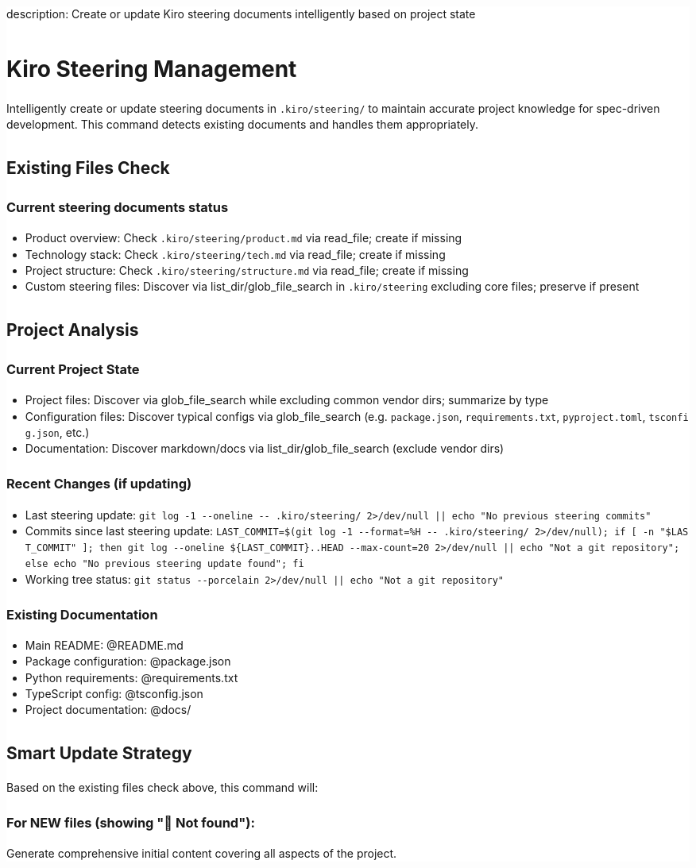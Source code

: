 <meta>
description: Create or update Kiro steering documents intelligently based on project state
</meta>

# Kiro Steering Management

Intelligently create or update steering documents in `.kiro/steering/` to maintain accurate project knowledge for spec-driven development. This command detects existing documents and handles them appropriately.

## Existing Files Check

### Current steering documents status
- Product overview: Check `.kiro/steering/product.md` via read_file; create if missing
- Technology stack: Check `.kiro/steering/tech.md` via read_file; create if missing
- Project structure: Check `.kiro/steering/structure.md` via read_file; create if missing
- Custom steering files: Discover via list_dir/glob_file_search in `.kiro/steering` excluding core files; preserve if present

## Project Analysis

### Current Project State
- Project files: Discover via glob_file_search while excluding common vendor dirs; summarize by type
- Configuration files: Discover typical configs via glob_file_search (e.g. `package.json`, `requirements.txt`, `pyproject.toml`, `tsconfig.json`, etc.)
- Documentation: Discover markdown/docs via list_dir/glob_file_search (exclude vendor dirs)

### Recent Changes (if updating)
- Last steering update: `git log -1 --oneline -- .kiro/steering/ 2>/dev/null || echo "No previous steering commits"`
- Commits since last steering update: `LAST_COMMIT=$(git log -1 --format=%H -- .kiro/steering/ 2>/dev/null); if [ -n "$LAST_COMMIT" ]; then git log --oneline ${LAST_COMMIT}..HEAD --max-count=20 2>/dev/null || echo "Not a git repository"; else echo "No previous steering update found"; fi`
- Working tree status: `git status --porcelain 2>/dev/null || echo "Not a git repository"`

### Existing Documentation
- Main README: @README.md
- Package configuration: @package.json
- Python requirements: @requirements.txt
- TypeScript config: @tsconfig.json
- Project documentation: @docs/

## Smart Update Strategy

Based on the existing files check above, this command will:

### For NEW files (showing "📝 Not found"):
Generate comprehensive initial content covering all aspects of the project.
